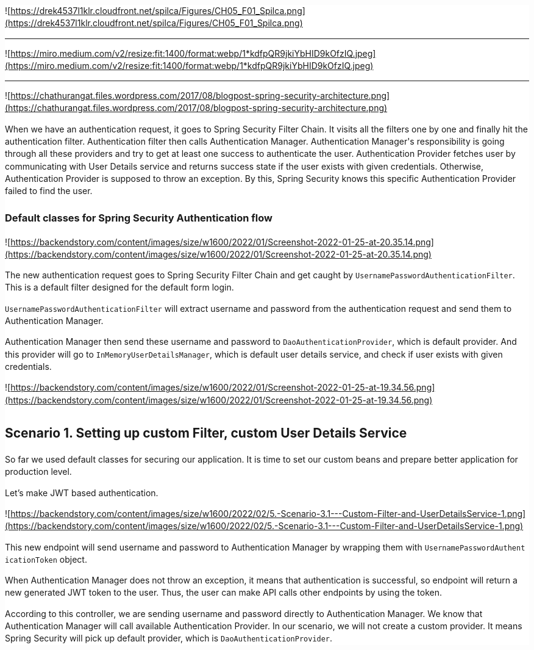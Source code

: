 ![https://drek4537l1klr.cloudfront.net/spilca/Figures/CH05_F01_Spilca.png](https://drek4537l1klr.cloudfront.net/spilca/Figures/CH05_F01_Spilca.png)

---

![https://miro.medium.com/v2/resize:fit:1400/format:webp/1*kdfpQR9jkiYbHID9kOfzIQ.jpeg](https://miro.medium.com/v2/resize:fit:1400/format:webp/1*kdfpQR9jkiYbHID9kOfzIQ.jpeg)

---

![https://chathurangat.files.wordpress.com/2017/08/blogpost-spring-security-architecture.png](https://chathurangat.files.wordpress.com/2017/08/blogpost-spring-security-architecture.png)

When we have an authentication request, it goes to Spring Security Filter Chain. It visits all the filters one by one and finally hit the authentication filter. Authentication filter then calls Authentication Manager. Authentication Manager's responsibility is going through all these providers and try to get at least one success to authenticate the user. Authentication Provider fetches user by communicating with User Details service and returns success state if the user exists with given credentials. Otherwise, Authentication Provider is supposed to throw an exception. By this, Spring Security knows this specific Authentication Provider failed to find the user.

### Default classes for Spring Security Authentication flow

![https://backendstory.com/content/images/size/w1600/2022/01/Screenshot-2022-01-25-at-20.35.14.png](https://backendstory.com/content/images/size/w1600/2022/01/Screenshot-2022-01-25-at-20.35.14.png)

The new authentication request goes to Spring Security Filter Chain and get caught by `UsernamePasswordAuthenticationFilter`. This is a default filter designed for the default form login.

`UsernamePasswordAuthenticationFilter` will extract username and password from the authentication request and send them to Authentication Manager. 

Authentication Manager then send these username and password to `DaoAuthenticationProvider`, which is default provider. And this provider will go to `InMemoryUserDetailsManager`, which is default user details service, and check if user exists with given credentials.

![https://backendstory.com/content/images/size/w1600/2022/01/Screenshot-2022-01-25-at-19.34.56.png](https://backendstory.com/content/images/size/w1600/2022/01/Screenshot-2022-01-25-at-19.34.56.png)



## Scenario 1. Setting up **custom Filter, custom User Details Service**

So far we used default classes for securing our application. It is time to set our custom beans and prepare better application for production level. 

Let’s make JWT based authentication.

![https://backendstory.com/content/images/size/w1600/2022/02/5.-Scenario-3.1---Custom-Filter-and-UserDetailsService-1.png](https://backendstory.com/content/images/size/w1600/2022/02/5.-Scenario-3.1---Custom-Filter-and-UserDetailsService-1.png)

This new endpoint will send username and password to Authentication Manager by wrapping them with `UsernamePasswordAuthenticationToken` object.

When Authentication Manager does not throw an exception, it means that authentication is successful, so endpoint will return a new generated JWT token to the user. Thus, the user can make API calls other endpoints by using the token.

According to this controller, we are sending username and password directly to Authentication Manager. We know that Authentication Manager will call available Authentication Provider. In our scenario, we will not create a custom provider. It means Spring Security will pick up default provider, which is `DaoAuthenticationProvider`.
